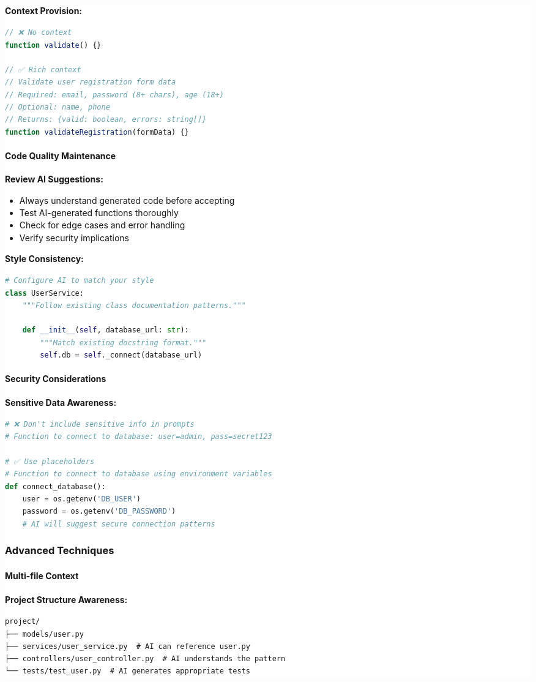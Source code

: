 **Context Provision:**
```javascript
// ❌ No context
function validate() {}

// ✅ Rich context
// Validate user registration form data
// Required: email, password (8+ chars), age (18+)
// Optional: name, phone
// Returns: {valid: boolean, errors: string[]}
function validateRegistration(formData) {}
```

#### Code Quality Maintenance

**Review AI Suggestions:**
- Always understand generated code before accepting
- Test AI-generated functions thoroughly
- Check for edge cases and error handling
- Verify security implications

**Style Consistency:**
```python
# Configure AI to match your style
class UserService:
    """Follow existing class documentation patterns."""
    
    def __init__(self, database_url: str):
        """Match existing docstring format."""
        self.db = self._connect(database_url)
```

#### Security Considerations

**Sensitive Data Awareness:**
```python
# ❌ Don't include sensitive info in prompts
# Function to connect to database: user=admin, pass=secret123

# ✅ Use placeholders
# Function to connect to database using environment variables
def connect_database():
    user = os.getenv('DB_USER')
    password = os.getenv('DB_PASSWORD')
    # AI will suggest secure connection patterns
```

### Advanced Techniques

#### Multi-file Context

**Project Structure Awareness:**
```
project/
├── models/user.py
├── services/user_service.py  # AI can reference user.py
├── controllers/user_controller.py  # AI understands the pattern
└── tests/test_user.py  # AI generates appropriate tests
```
